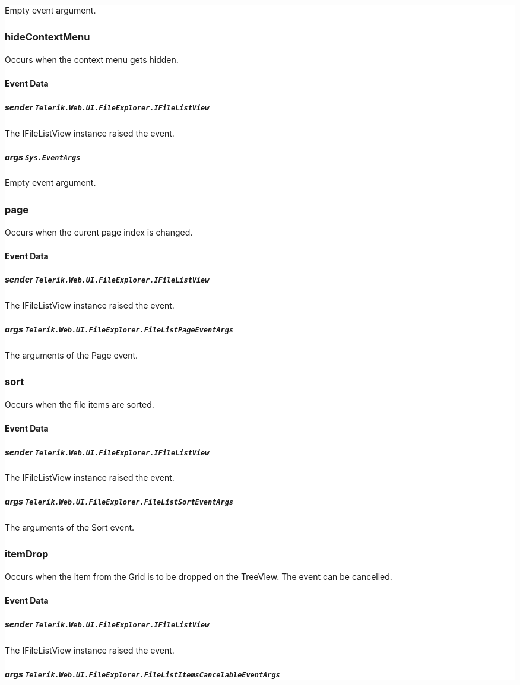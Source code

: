 Empty event argument.


### hideContextMenu

Occurs when the context menu gets hidden.
#### Event Data

##### sender `Telerik.Web.UI.FileExplorer.IFileListView`

The IFileListView instance raised the event.

##### args `Sys.EventArgs`

Empty event argument.

### page

Occurs when the curent page index is changed.

#### Event Data

##### sender `Telerik.Web.UI.FileExplorer.IFileListView`

The IFileListView instance raised the event.

##### args `Telerik.Web.UI.FileExplorer.FileListPageEventArgs`

The arguments of the Page event.

### sort

Occurs when the file items are sorted.

#### Event Data

##### sender `Telerik.Web.UI.FileExplorer.IFileListView`

The IFileListView instance raised the event.

##### args `Telerik.Web.UI.FileExplorer.FileListSortEventArgs`

The arguments of the Sort event.
### itemDrop

Occurs when the item from the Grid is to be dropped on the TreeView. The event can be cancelled.

#### Event Data

##### sender `Telerik.Web.UI.FileExplorer.IFileListView`

The IFileListView instance raised the event.

##### args `Telerik.Web.UI.FileExplorer.FileListItemsCancelableEventArgs`

